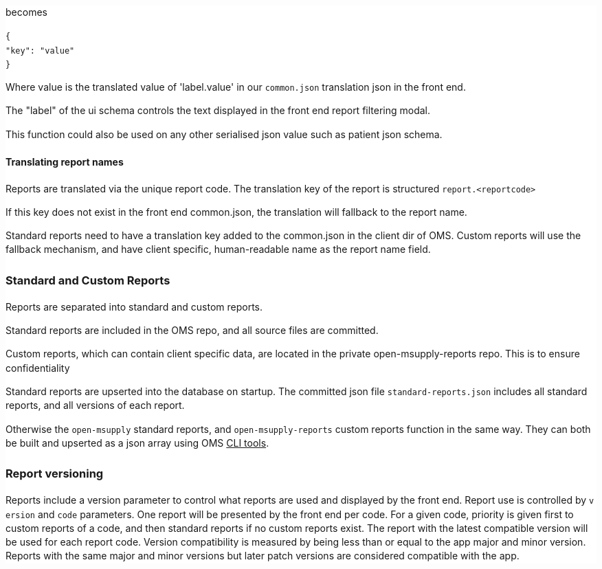 becomes

```
{
"key": "value"
}
```

Where value is the translated value of 'label.value' in our `common.json` translation json in the front end.

The "label" of the ui schema controls the text displayed in the front end report filtering modal.

This function could also be used on any other serialised json value such as patient json schema.

#### Translating report names

Reports are translated via the unique report code.
The translation key of the report is structured
`report.<reportcode>`

If this key does not exist in the front end common.json, the translation will fallback to the report name.

Standard reports need to have a translation key added to the common.json in the client dir of OMS.
Custom reports will use the fallback mechanism, and have client specific, human-readable name as the report name field.

### Standard and Custom Reports

Reports are separated into standard and custom reports.

Standard reports are included in the OMS repo, and all source files are committed.

Custom reports, which can contain client specific data, are located in the private open-msupply-reports repo. This is to ensure confidentiality

Standard reports are upserted into the database on startup.
The committed json file `standard-reports.json` includes all standard reports, and all versions of each report.

Otherwise the `open-msupply` standard reports, and `open-msupply-reports` custom reports function in the same way. They can both be built and upserted as a json array using OMS [CLI tools](#cli-tools).

### Report versioning

Reports include a version parameter to control what reports are used and displayed by the front end.
Report use is controlled by `version` and `code` parameters. One report will be presented by the front end per code.
For a given code, priority is given first to custom reports of a code, and then standard reports if no custom reports exist. The report with the latest compatible version will be used for each report code.
Version compatibility is measured by being less than or equal to the app major and minor version. Reports with the same major and minor versions but later patch versions are considered compatible with the app.
